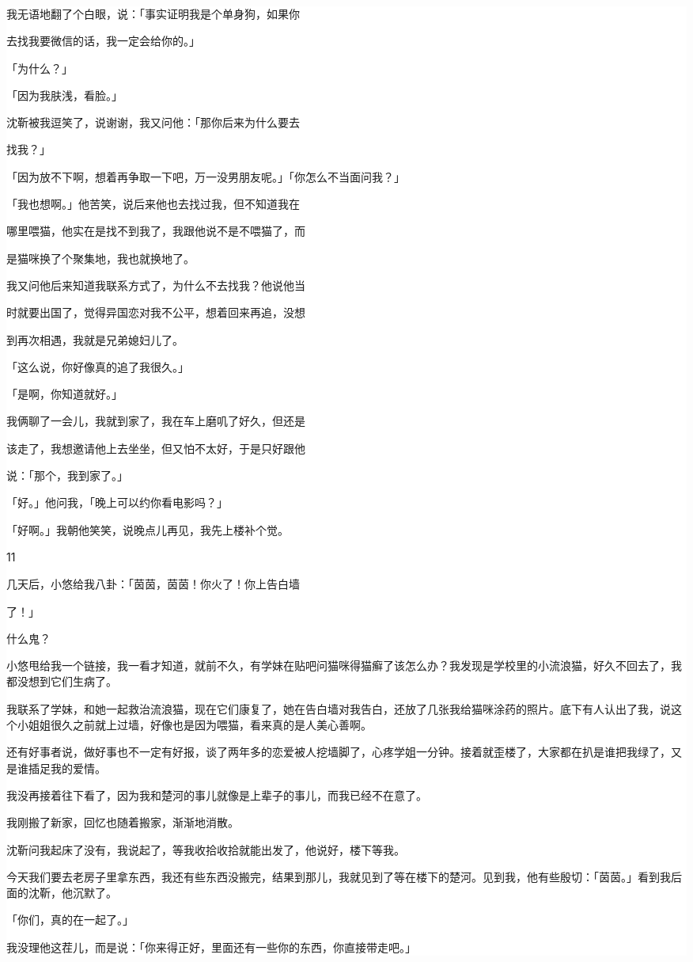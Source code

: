我无语地翻了个白眼，说：「事实证明我是个单身狗，如果你

去找我要微信的话，我一定会给你的。」

「为什么？」

「因为我肤浅，看脸。」

沈靳被我逗笑了，说谢谢，我又问他：「那你后来为什么要去

找我？」

「因为放不下啊，想着再争取一下吧，万一没男朋友呢。」「你怎么不当面问我？」

「我也想啊。」他苦笑，说后来他也去找过我，但不知道我在

哪里喂猫，他实在是找不到我了，我跟他说不是不喂猫了，而

是猫咪换了个聚集地，我也就换地了。

我又问他后来知道我联系方式了，为什么不去找我？他说他当

时就要出国了，觉得异国恋对我不公平，想着回来再追，没想

到再次相遇，我就是兄弟媳妇儿了。

「这么说，你好像真的追了我很久。」

「是啊，你知道就好。」

我俩聊了一会儿，我就到家了，我在车上磨叽了好久，但还是

该走了，我想邀请他上去坐坐，但又怕不太好，于是只好跟他

说：「那个，我到家了。」

「好。」他问我，「晚上可以约你看电影吗？」

「好啊。」我朝他笑笑，说晚点儿再见，我先上楼补个觉。

11

几天后，小悠给我八卦：「茵茵，茵茵！你火了！你上告白墙

了！」

什么鬼？

小悠甩给我一个链接，我一看才知道，就前不久，有学妹在贴吧问猫咪得猫癣了该怎么办？我发现是学校里的小流浪猫，好久不回去了，我都没想到它们生病了。

我联系了学妹，和她一起救治流浪猫，现在它们康复了，她在告白墙对我告白，还放了几张我给猫咪涂药的照片。底下有人认出了我，说这个小姐姐很久之前就上过墙，好像也是因为喂猫，看来真的是人美心善啊。

还有好事者说，做好事也不一定有好报，谈了两年多的恋爱被人挖墙脚了，心疼学姐一分钟。接着就歪楼了，大家都在扒是谁把我绿了，又是谁插足我的爱情。

我没再接着往下看了，因为我和楚河的事儿就像是上辈子的事儿，而我已经不在意了。

我刚搬了新家，回忆也随着搬家，渐渐地消散。

沈靳问我起床了没有，我说起了，等我收拾收拾就能出发了，他说好，楼下等我。

今天我们要去老房子里拿东西，我还有些东西没搬完，结果到那儿，我就见到了等在楼下的楚河。见到我，他有些殷切：「茵茵。」看到我后面的沈靳，他沉默了。

「你们，真的在一起了。」

我没理他这茬儿，而是说：「你来得正好，里面还有一些你的东西，你直接带走吧。」
